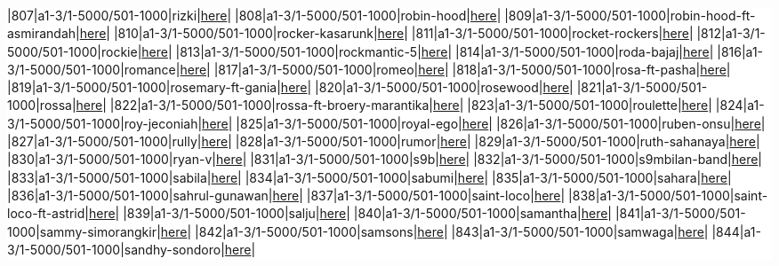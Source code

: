 |807|a1-3/1-5000/501-1000|rizki|[here](https://cdn.jsdelivr.net/gh/guitarchord/a1-3/1-5000/501-1000/rizki.webp)|
|808|a1-3/1-5000/501-1000|robin-hood|[here](https://cdn.jsdelivr.net/gh/guitarchord/a1-3/1-5000/501-1000/robin-hood.webp)|
|809|a1-3/1-5000/501-1000|robin-hood-ft-asmirandah|[here](https://cdn.jsdelivr.net/gh/guitarchord/a1-3/1-5000/501-1000/robin-hood-ft-asmirandah.webp)|
|810|a1-3/1-5000/501-1000|rocker-kasarunk|[here](https://cdn.jsdelivr.net/gh/guitarchord/a1-3/1-5000/501-1000/rocker-kasarunk.webp)|
|811|a1-3/1-5000/501-1000|rocket-rockers|[here](https://cdn.jsdelivr.net/gh/guitarchord/a1-3/1-5000/501-1000/rocket-rockers.webp)|
|812|a1-3/1-5000/501-1000|rockie|[here](https://cdn.jsdelivr.net/gh/guitarchord/a1-3/1-5000/501-1000/rockie.webp)|
|813|a1-3/1-5000/501-1000|rockmantic-5|[here](https://cdn.jsdelivr.net/gh/guitarchord/a1-3/1-5000/501-1000/rockmantic-5.webp)|
|814|a1-3/1-5000/501-1000|roda-bajaj|[here](https://cdn.jsdelivr.net/gh/guitarchord/a1-3/1-5000/501-1000/roda-bajaj.webp)|
|816|a1-3/1-5000/501-1000|romance|[here](https://cdn.jsdelivr.net/gh/guitarchord/a1-3/1-5000/501-1000/romance.webp)|
|817|a1-3/1-5000/501-1000|romeo|[here](https://cdn.jsdelivr.net/gh/guitarchord/a1-3/1-5000/501-1000/romeo.webp)|
|818|a1-3/1-5000/501-1000|rosa-ft-pasha|[here](https://cdn.jsdelivr.net/gh/guitarchord/a1-3/1-5000/501-1000/rosa-ft-pasha.webp)|
|819|a1-3/1-5000/501-1000|rosemary-ft-gania|[here](https://cdn.jsdelivr.net/gh/guitarchord/a1-3/1-5000/501-1000/rosemary-ft-gania.webp)|
|820|a1-3/1-5000/501-1000|rosewood|[here](https://cdn.jsdelivr.net/gh/guitarchord/a1-3/1-5000/501-1000/rosewood.webp)|
|821|a1-3/1-5000/501-1000|rossa|[here](https://cdn.jsdelivr.net/gh/guitarchord/a1-3/1-5000/501-1000/rossa.webp)|
|822|a1-3/1-5000/501-1000|rossa-ft-broery-marantika|[here](https://cdn.jsdelivr.net/gh/guitarchord/a1-3/1-5000/501-1000/rossa-ft-broery-marantika.webp)|
|823|a1-3/1-5000/501-1000|roulette|[here](https://cdn.jsdelivr.net/gh/guitarchord/a1-3/1-5000/501-1000/roulette.webp)|
|824|a1-3/1-5000/501-1000|roy-jeconiah|[here](https://cdn.jsdelivr.net/gh/guitarchord/a1-3/1-5000/501-1000/roy-jeconiah.webp)|
|825|a1-3/1-5000/501-1000|royal-ego|[here](https://cdn.jsdelivr.net/gh/guitarchord/a1-3/1-5000/501-1000/royal-ego.webp)|
|826|a1-3/1-5000/501-1000|ruben-onsu|[here](https://cdn.jsdelivr.net/gh/guitarchord/a1-3/1-5000/501-1000/ruben-onsu.webp)|
|827|a1-3/1-5000/501-1000|rully|[here](https://cdn.jsdelivr.net/gh/guitarchord/a1-3/1-5000/501-1000/rully.webp)|
|828|a1-3/1-5000/501-1000|rumor|[here](https://cdn.jsdelivr.net/gh/guitarchord/a1-3/1-5000/501-1000/rumor.webp)|
|829|a1-3/1-5000/501-1000|ruth-sahanaya|[here](https://cdn.jsdelivr.net/gh/guitarchord/a1-3/1-5000/501-1000/ruth-sahanaya.webp)|
|830|a1-3/1-5000/501-1000|ryan-v|[here](https://cdn.jsdelivr.net/gh/guitarchord/a1-3/1-5000/501-1000/ryan-v.webp)|
|831|a1-3/1-5000/501-1000|s9b|[here](https://cdn.jsdelivr.net/gh/guitarchord/a1-3/1-5000/501-1000/s9b.webp)|
|832|a1-3/1-5000/501-1000|s9mbilan-band|[here](https://cdn.jsdelivr.net/gh/guitarchord/a1-3/1-5000/501-1000/s9mbilan-band.webp)|
|833|a1-3/1-5000/501-1000|sabila|[here](https://cdn.jsdelivr.net/gh/guitarchord/a1-3/1-5000/501-1000/sabila.webp)|
|834|a1-3/1-5000/501-1000|sabumi|[here](https://cdn.jsdelivr.net/gh/guitarchord/a1-3/1-5000/501-1000/sabumi.webp)|
|835|a1-3/1-5000/501-1000|sahara|[here](https://cdn.jsdelivr.net/gh/guitarchord/a1-3/1-5000/501-1000/sahara.webp)|
|836|a1-3/1-5000/501-1000|sahrul-gunawan|[here](https://cdn.jsdelivr.net/gh/guitarchord/a1-3/1-5000/501-1000/sahrul-gunawan.webp)|
|837|a1-3/1-5000/501-1000|saint-loco|[here](https://cdn.jsdelivr.net/gh/guitarchord/a1-3/1-5000/501-1000/saint-loco.webp)|
|838|a1-3/1-5000/501-1000|saint-loco-ft-astrid|[here](https://cdn.jsdelivr.net/gh/guitarchord/a1-3/1-5000/501-1000/saint-loco-ft-astrid.webp)|
|839|a1-3/1-5000/501-1000|salju|[here](https://cdn.jsdelivr.net/gh/guitarchord/a1-3/1-5000/501-1000/salju.webp)|
|840|a1-3/1-5000/501-1000|samantha|[here](https://cdn.jsdelivr.net/gh/guitarchord/a1-3/1-5000/501-1000/samantha.webp)|
|841|a1-3/1-5000/501-1000|sammy-simorangkir|[here](https://cdn.jsdelivr.net/gh/guitarchord/a1-3/1-5000/501-1000/sammy-simorangkir.webp)|
|842|a1-3/1-5000/501-1000|samsons|[here](https://cdn.jsdelivr.net/gh/guitarchord/a1-3/1-5000/501-1000/samsons.webp)|
|843|a1-3/1-5000/501-1000|samwaga|[here](https://cdn.jsdelivr.net/gh/guitarchord/a1-3/1-5000/501-1000/samwaga.webp)|
|844|a1-3/1-5000/501-1000|sandhy-sondoro|[here](https://cdn.jsdelivr.net/gh/guitarchord/a1-3/1-5000/501-1000/sandhy-sondoro.webp)|
